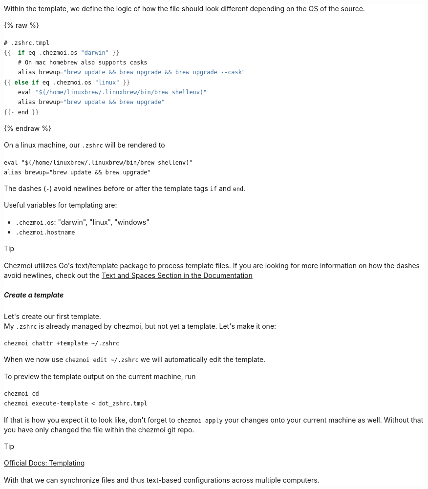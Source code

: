 Within the template, we define the logic of how the file should look different depending on the OS of the source.

{% raw %}
```go
# .zshrc.tmpl
{{- if eq .chezmoi.os "darwin" }}
	# On mac homebrew also supports casks
	alias brewup="brew update && brew upgrade && brew upgrade --cask"
{{ else if eq .chezmoi.os "linux" }}
	eval "$(/home/linuxbrew/.linuxbrew/bin/brew shellenv)"
	alias brewup="brew update && brew upgrade"
{{- end }}
```
{% endraw %}

On a linux machine, our `.zshrc` will be rendered to

```shell
eval "$(/home/linuxbrew/.linuxbrew/bin/brew shellenv)"
alias brewup="brew update && brew upgrade"
```

The dashes (`-`) avoid newlines before or after the template tags `if` and `end`.


Useful variables for templating are:
- `.chezmoi.os`: "darwin", "linux", "windows"
- `.chezmoi.hostname`

> [!Tip]
> Chezmoi utilizes Go's text/template package to process template files. If you are looking for more information on how the dashes avoid newlines, check out the [Text and Spaces Section in the Documentation](https://pkg.go.dev/text/template#hdr-Text_and_spaces)

##### Create a template
Let's create our first template.  
My `.zshrc` is already managed by chezmoi, but not yet a template. Let's make it one:

```shell
chezmoi chattr +template ~/.zshrc
```

When we now use `chezmoi edit ~/.zshrc` we will automatically edit the template.

To preview the template output on the current machine, run

```shell
chezmoi cd
chezmoi execute-template < dot_zshrc.tmpl
```

If that is how you expect it to look like, don't forget to `chezmoi apply` your changes onto your current machine as well. Without that you have only changed the file within the chezmoi git repo.

> [!Tip]
> [Official Docs: Templating](https://www.chezmoi.io/user-guide/templating/)

With that we can synchronize files and thus text-based configurations across multiple computers.
